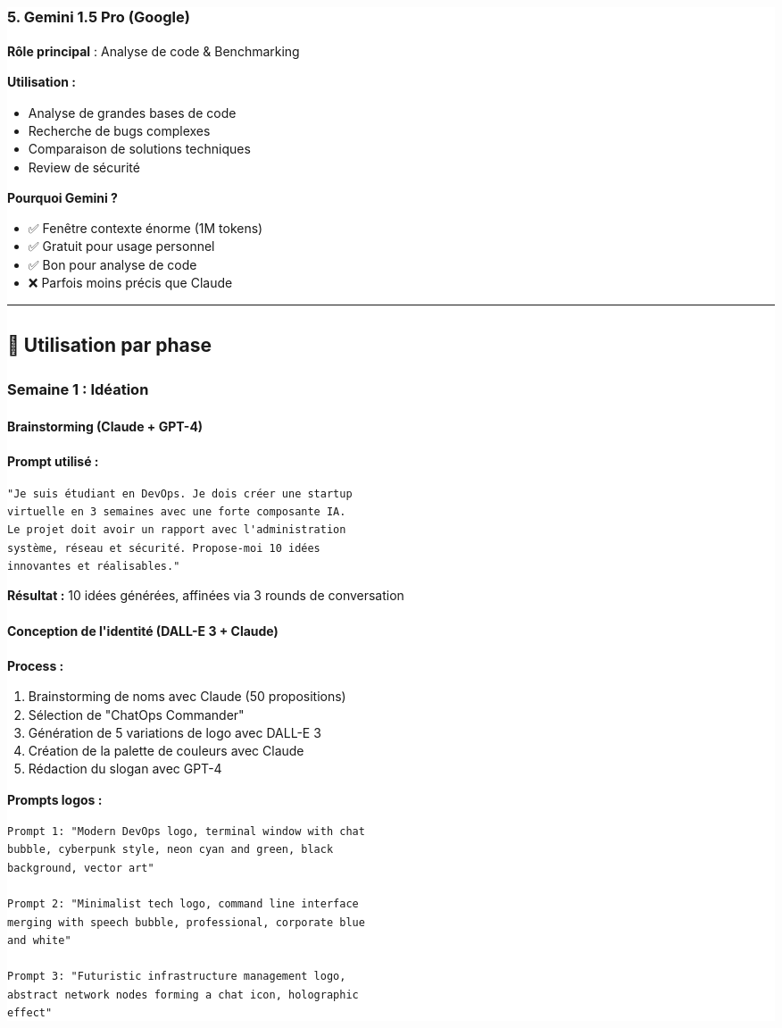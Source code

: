 
### 5. **Gemini 1.5 Pro** (Google)
**Rôle principal** : Analyse de code & Benchmarking

**Utilisation :**
- Analyse de grandes bases de code
- Recherche de bugs complexes
- Comparaison de solutions techniques
- Review de sécurité

**Pourquoi Gemini ?**
- ✅ Fenêtre contexte énorme (1M tokens)
- ✅ Gratuit pour usage personnel
- ✅ Bon pour analyse de code
- ❌ Parfois moins précis que Claude

---

## 📅 Utilisation par phase

### **Semaine 1 : Idéation**

#### Brainstorming (Claude + GPT-4)
**Prompt utilisé :**
```
"Je suis étudiant en DevOps. Je dois créer une startup 
virtuelle en 3 semaines avec une forte composante IA. 
Le projet doit avoir un rapport avec l'administration 
système, réseau et sécurité. Propose-moi 10 idées 
innovantes et réalisables."
```

**Résultat :** 10 idées générées, affinées via 3 rounds de conversation

#### Conception de l'identité (DALL-E 3 + Claude)
**Process :**
1. Brainstorming de noms avec Claude (50 propositions)
2. Sélection de "ChatOps Commander"
3. Génération de 5 variations de logo avec DALL-E 3
4. Création de la palette de couleurs avec Claude
5. Rédaction du slogan avec GPT-4

**Prompts logos :**
```
Prompt 1: "Modern DevOps logo, terminal window with chat 
bubble, cyberpunk style, neon cyan and green, black 
background, vector art"

Prompt 2: "Minimalist tech logo, command line interface 
merging with speech bubble, professional, corporate blue 
and white"

Prompt 3: "Futuristic infrastructure management logo, 
abstract network nodes forming a chat icon, holographic 
effect"
```
